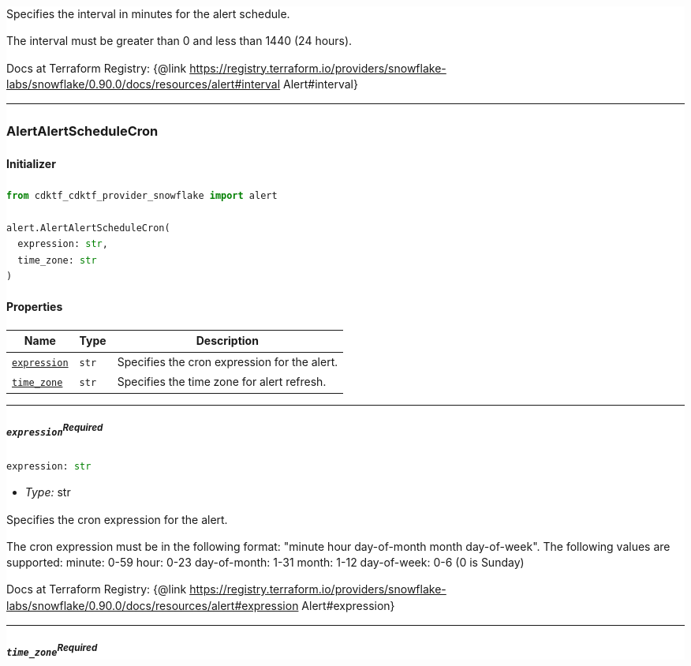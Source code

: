 Specifies the interval in minutes for the alert schedule.

The interval must be greater than 0 and less than 1440 (24 hours).

Docs at Terraform Registry: {@link https://registry.terraform.io/providers/snowflake-labs/snowflake/0.90.0/docs/resources/alert#interval Alert#interval}

---

### AlertAlertScheduleCron <a name="AlertAlertScheduleCron" id="@cdktf/provider-snowflake.alert.AlertAlertScheduleCron"></a>

#### Initializer <a name="Initializer" id="@cdktf/provider-snowflake.alert.AlertAlertScheduleCron.Initializer"></a>

```python
from cdktf_cdktf_provider_snowflake import alert

alert.AlertAlertScheduleCron(
  expression: str,
  time_zone: str
)
```

#### Properties <a name="Properties" id="Properties"></a>

| **Name** | **Type** | **Description** |
| --- | --- | --- |
| <code><a href="#@cdktf/provider-snowflake.alert.AlertAlertScheduleCron.property.expression">expression</a></code> | <code>str</code> | Specifies the cron expression for the alert. |
| <code><a href="#@cdktf/provider-snowflake.alert.AlertAlertScheduleCron.property.timeZone">time_zone</a></code> | <code>str</code> | Specifies the time zone for alert refresh. |

---

##### `expression`<sup>Required</sup> <a name="expression" id="@cdktf/provider-snowflake.alert.AlertAlertScheduleCron.property.expression"></a>

```python
expression: str
```

- *Type:* str

Specifies the cron expression for the alert.

The cron expression must be in the following format: "minute hour day-of-month month day-of-week". The following values are supported: minute: 0-59 hour: 0-23 day-of-month: 1-31 month: 1-12 day-of-week: 0-6 (0 is Sunday)

Docs at Terraform Registry: {@link https://registry.terraform.io/providers/snowflake-labs/snowflake/0.90.0/docs/resources/alert#expression Alert#expression}

---

##### `time_zone`<sup>Required</sup> <a name="time_zone" id="@cdktf/provider-snowflake.alert.AlertAlertScheduleCron.property.timeZone"></a>
